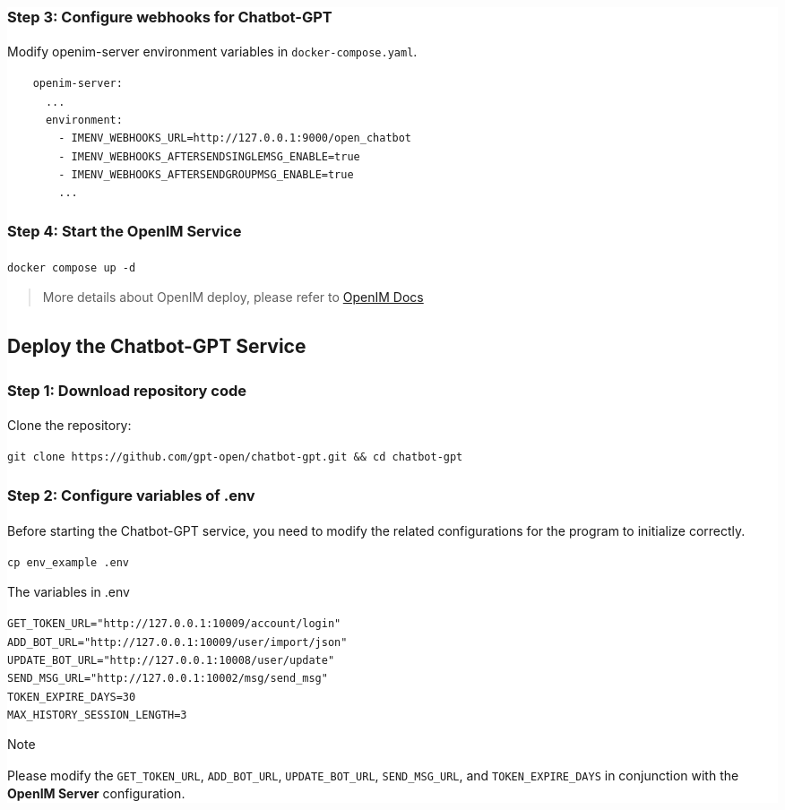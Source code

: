 ### Step 3: Configure webhooks for Chatbot-GPT

Modify openim-server environment variables in `docker-compose.yaml`.

```shell
    openim-server:
      ...
      environment:
        - IMENV_WEBHOOKS_URL=http://127.0.0.1:9000/open_chatbot
        - IMENV_WEBHOOKS_AFTERSENDSINGLEMSG_ENABLE=true
        - IMENV_WEBHOOKS_AFTERSENDGROUPMSG_ENABLE=true
        ...
```

### Step 4: Start the OpenIM Service

```shell
docker compose up -d
```

 > More details about OpenIM deploy, please refer to [OpenIM Docs](https://docs.openim.io/guides/gettingstarted/dockercompose)

## Deploy the Chatbot-GPT Service

### Step 1: Download repository code

Clone the repository:

```shell
git clone https://github.com/gpt-open/chatbot-gpt.git && cd chatbot-gpt
```

### Step 2: Configure variables of .env

Before starting the Chatbot-GPT service, you need to modify the related configurations for the program to initialize correctly.

```shell
cp env_example .env
```

The variables in .env

```shell
GET_TOKEN_URL="http://127.0.0.1:10009/account/login"
ADD_BOT_URL="http://127.0.0.1:10009/user/import/json"
UPDATE_BOT_URL="http://127.0.0.1:10008/user/update"
SEND_MSG_URL="http://127.0.0.1:10002/msg/send_msg"
TOKEN_EXPIRE_DAYS=30
MAX_HISTORY_SESSION_LENGTH=3
```

> [!NOTE]
> Please modify the `GET_TOKEN_URL`, `ADD_BOT_URL`, `UPDATE_BOT_URL`, `SEND_MSG_URL`, and `TOKEN_EXPIRE_DAYS` in conjunction with the **OpenIM Server** configuration.
